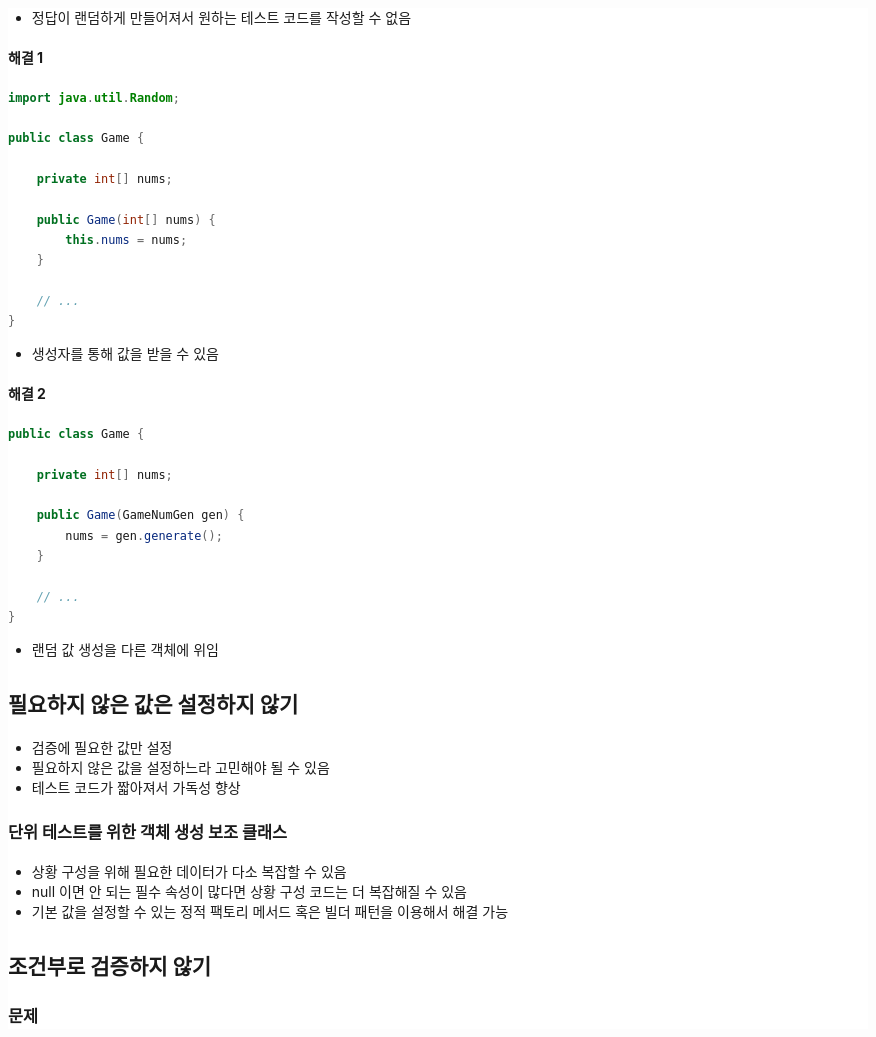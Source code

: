 - 정답이 랜덤하게 만들어져서 원하는 테스트 코드를 작성할 수 없음

#### 해결 1

```java
import java.util.Random;

public class Game {

    private int[] nums;

    public Game(int[] nums) {
        this.nums = nums;
    }
    
    // ...
}
```

- 생성자를 통해 값을 받을 수 있음

#### 해결 2

```java
public class Game {

    private int[] nums;

    public Game(GameNumGen gen) {
        nums = gen.generate();
    }

    // ...
}
```

- 랜덤 값 생성을 다른 객체에 위임

## 필요하지 않은 값은 설정하지 않기

- 검증에 필요한 값만 설정
- 필요하지 않은 값을 설정하느라 고민해야 될 수 있음
- 테스트 코드가 짧아져서 가독성 향상

### 단위 테스트를 위한 객체 생성 보조 클래스

- 상황 구성을 위해 필요한 데이터가 다소 복잡할 수 있음
- null 이면 안 되는 필수 속성이 많다면 상황 구성 코드는 더 복잡해질 수 있음
- 기본 값을 설정할 수 있는 정적 팩토리 메서드 혹은 빌더 패턴을 이용해서 해결 가능

## 조건부로 검증하지 않기

### 문제
